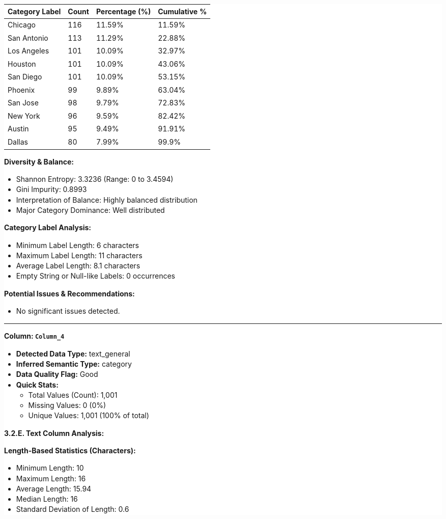 | Category Label | Count | Percentage (%) | Cumulative % |
|----------------|-------|----------------|--------------|
| Chicago | 116 | 11.59% | 11.59% |
| San Antonio | 113 | 11.29% | 22.88% |
| Los Angeles | 101 | 10.09% | 32.97% |
| Houston | 101 | 10.09% | 43.06% |
| San Diego | 101 | 10.09% | 53.15% |
| Phoenix | 99 | 9.89% | 63.04% |
| San Jose | 98 | 9.79% | 72.83% |
| New York | 96 | 9.59% | 82.42% |
| Austin | 95 | 9.49% | 91.91% |
| Dallas | 80 | 7.99% | 99.9% |

**Diversity & Balance:**
* Shannon Entropy: 3.3236 (Range: 0 to 3.4594)
* Gini Impurity: 0.8993
* Interpretation of Balance: Highly balanced distribution
* Major Category Dominance: Well distributed

**Category Label Analysis:**
* Minimum Label Length: 6 characters
* Maximum Label Length: 11 characters
* Average Label Length: 8.1 characters
* Empty String or Null-like Labels: 0 occurrences

**Potential Issues & Recommendations:**


* No significant issues detected.

---
**Column: `Column_4`**
* **Detected Data Type:** text_general
* **Inferred Semantic Type:** category
* **Data Quality Flag:** Good
* **Quick Stats:**
    * Total Values (Count): 1,001
    * Missing Values: 0 (0%)
    * Unique Values: 1,001 (100% of total)

**3.2.E. Text Column Analysis:**

**Length-Based Statistics (Characters):**
* Minimum Length: 10
* Maximum Length: 16
* Average Length: 15.94
* Median Length: 16
* Standard Deviation of Length: 0.6
